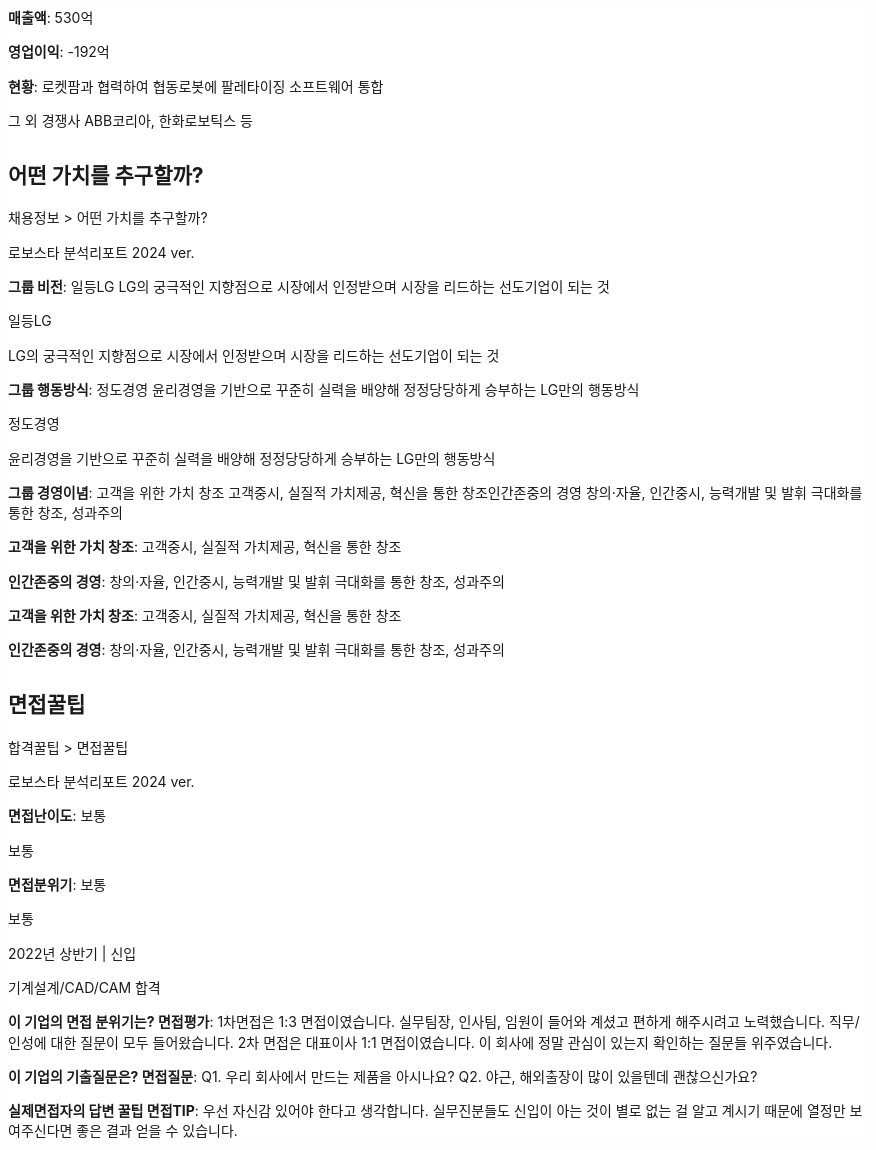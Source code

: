 **매출액**: 530억

**영업이익**: -192억

**현황**: 로켓팜과 협력하여 협동로봇에 팔레타이징 소프트웨어 통합

그 외 경쟁사 ABB코리아, 한화로보틱스 등

## 어떤 가치를 추구할까?

채용정보 > 어떤 가치를 추구할까?

로보스타 분석리포트 2024 ver.

**그룹 비전**: 일등LG LG의 궁극적인 지향점으로 시장에서 인정받으며 시장을 리드하는 선도기업이 되는 것

일등LG

LG의 궁극적인 지향점으로 시장에서 인정받으며 시장을 리드하는 선도기업이 되는 것

**그룹 행동방식**: 정도경영 윤리경영을 기반으로 꾸준히 실력을 배양해 정정당당하게 승부하는 LG만의 행동방식

정도경영

윤리경영을 기반으로 꾸준히 실력을 배양해 정정당당하게 승부하는 LG만의 행동방식

**그룹 경영이념**: 고객을 위한 가치 창조 고객중시, 실질적 가치제공, 혁신을 통한 창조인간존중의 경영 창의·자율, 인간중시, 능력개발 및 발휘 극대화를 통한 창조, 성과주의

**고객을 위한 가치 창조**: 고객중시, 실질적 가치제공, 혁신을 통한 창조

**인간존중의 경영**: 창의·자율, 인간중시, 능력개발 및 발휘 극대화를 통한 창조, 성과주의

**고객을 위한 가치 창조**: 고객중시, 실질적 가치제공, 혁신을 통한 창조

**인간존중의 경영**: 창의·자율, 인간중시, 능력개발 및 발휘 극대화를 통한 창조, 성과주의

## 면접꿀팁

합격꿀팁 > 면접꿀팁

로보스타 분석리포트 2024 ver.

**면접난이도**: 보통

보통

**면접분위기**: 보통

보통

2022년 상반기 | 신입

기계설계/CAD/CAM 합격

**이 기업의 면접 분위기는? 면접평가**: 1차면접은 1:3 면접이였습니다. 실무팀장, 인사팀, 임원이 들어와 계셨고 편하게 해주시려고 노력했습니다. 직무/인성에 대한 질문이 모두 들어왔습니다. 2차 면접은 대표이사 1:1 면접이였습니다. 이 회사에 정말 관심이 있는지 확인하는 질문들 위주였습니다.

**이 기업의 기출질문은? 면접질문**: Q1. 우리 회사에서 만드는 제품을 아시나요? Q2. 야근, 해외출장이 많이 있을텐데 괜찮으신가요?

**실제면접자의 답변 꿀팁 면접TIP**: 우선 자신감 있어야 한다고 생각합니다. 실무진분들도 신입이 아는 것이 별로 없는 걸 알고 계시기 때문에 열정만 보여주신다면 좋은 결과 얻을 수 있습니다.
